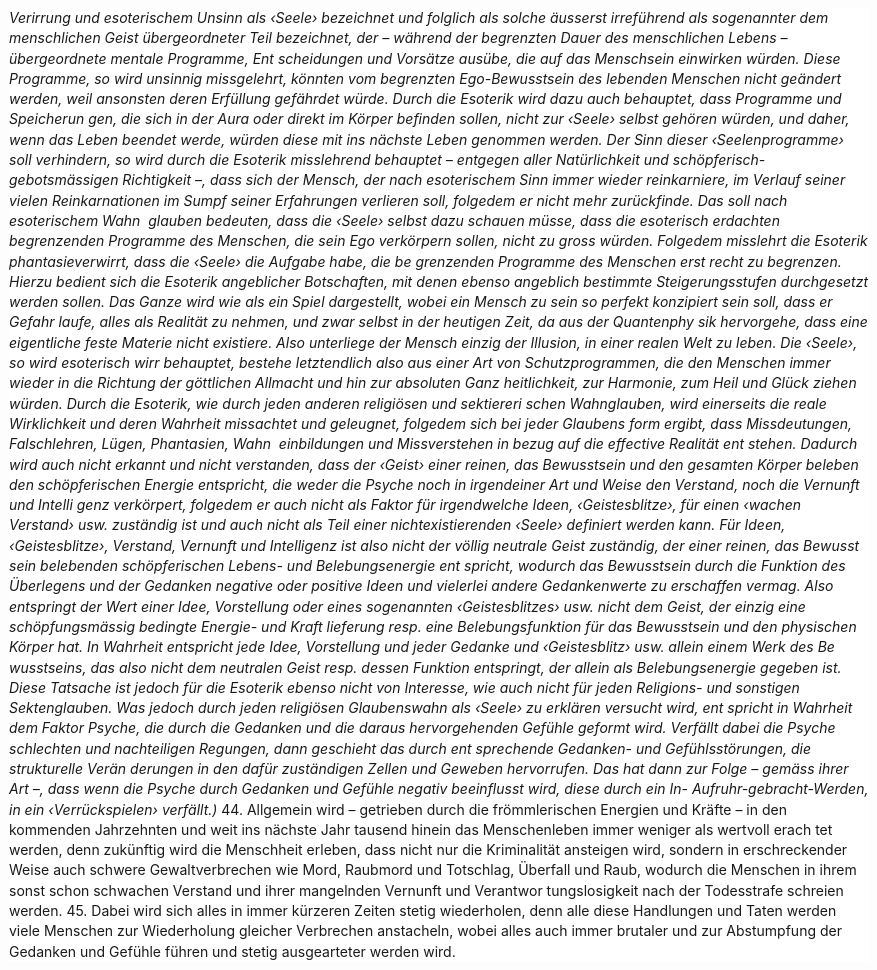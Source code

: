 _Verirrung und esoterischem Unsinn als ‹Seele› bezeichnet und folglich_ _als solche äusserst irreführend als sogenannter dem menschlichen Geist_ _übergeordneter Teil bezeichnet, der – während der begrenzten Dauer_ _des menschlichen Lebens – übergeordnete mentale Programme, Ent­_ _scheidungen und Vorsätze ausübe, die auf das Menschsein einwirken_ _würden. Diese Programme, so wird unsinnig missgelehrt, könnten vom_ _begrenzten Ego-Bewusstsein des lebenden Menschen nicht geändert_ _werden, weil ansonsten deren Erfüllung gefährdet würde. Durch die_ _Esoterik wird dazu auch behauptet, dass Programme und Speicherun­_ _gen, die sich in der Aura oder direkt im Körper befinden sollen, nicht_ _zur ‹Seele› selbst gehören würden, und daher, wenn das Leben beendet_ _werde, würden diese mit ins nächste Leben genommen werden._ _Der Sinn dieser ‹Seelenprogramme› soll verhindern, so wird durch die_ _Esoterik misslehrend behauptet – entgegen aller Natürlichkeit und_ _schöpferisch-gebotsmässigen Richtigkeit –, dass sich der Mensch, der_ _nach esoterischem Sinn immer wieder reinkarniere, im Verlauf seiner_ _vielen Reinkarnationen im Sumpf seiner Erfahrungen verlieren soll,_ _folgedem er nicht mehr zurückfinde. Das soll nach esoterischem Wahn ­_ _glauben bedeuten, dass die ‹Seele› selbst dazu schauen müsse, dass die_ _esoterisch erdachten begrenzenden Programme des Menschen, die sein_ _Ego verkörpern sollen, nicht zu gross würden. Folgedem misslehrt die_ _Esoterik phantasieverwirrt, dass die ‹Seele› die Aufgabe habe, die be­_ _grenzenden Programme des Menschen erst recht zu begrenzen. Hierzu_ _bedient sich die Esoterik angeblicher Botschaften, mit denen ebenso_ _angeblich bestimmte Steigerungsstufen durchgesetzt werden sollen. Das_ _Ganze wird wie als ein Spiel dargestellt, wobei ein Mensch zu sein so_ _perfekt konzipiert sein soll, dass er Gefahr laufe, alles als Realität zu_ _nehmen, und zwar selbst in der heutigen Zeit, da aus der Quantenphy­_ _sik hervorgehe, dass eine eigentliche feste Materie nicht existiere. Also_ _unterliege der Mensch einzig der Illusion, in einer realen Welt zu leben._ _Die ‹Seele›, so wird esoterisch wirr behauptet, bestehe letztendlich also_ _aus einer Art von Schutzprogrammen, die den Menschen immer wieder_ _in die Richtung der göttlichen Allmacht und hin zur absoluten Ganz­_ _heitlichkeit, zur Harmonie, zum Heil und Glück ziehen würden._ _Durch die Esoterik, wie durch jeden anderen religiösen und sektiereri­_ _schen Wahnglauben, wird einerseits die reale Wirklichkeit und deren_ _Wahrheit missachtet und geleugnet, folgedem sich bei jeder Glaubens­_ _form ergibt, dass Missdeutungen, Falschlehren, Lügen, Phantasien, Wahn ­_ _einbildungen und Missverstehen in bezug auf die effective Realität ent­_ _stehen. Dadurch wird auch nicht erkannt und nicht verstanden, dass der_ _‹Geist› einer reinen, das Bewusstsein und den gesamten Körper beleben­_ _den schöpferischen Energie entspricht, die weder die Psyche noch in_ _irgendeiner Art und Weise den Verstand, noch die Vernunft und Intelli­_ _genz verkörpert, folgedem er auch nicht als Faktor für irgendwelche_ _Ideen, ‹Geistesblitze›, für einen ‹wachen Verstand› usw. zuständig ist und_ _auch nicht als Teil einer nichtexistierenden ‹Seele› definiert werden kann._ _Für Ideen, ‹Geistesblitze›, Verstand, Vernunft und Intelligenz ist also_ _nicht der völlig neutrale Geist zuständig, der einer reinen, das Bewusst­_ _sein belebenden schöpferischen Lebens- und Belebungsenergie ent­_ _spricht, wodurch das Bewusstsein durch die Funktion des Überlegens_ _und der Gedanken negative oder positive Ideen und vielerlei andere_ _Gedankenwerte zu erschaffen vermag. Also entspringt der Wert einer_ _Idee, Vorstellung oder eines sogenannten ‹Geistesblitzes› usw. nicht dem_ _Geist, der einzig eine schöpfungsmässig bedingte Energie- und Kraft­_ _lieferung resp. eine Belebungsfunktion für das Bewusstsein und den_ _physischen Körper hat. In Wahrheit entspricht jede Idee, Vorstellung_ _und jeder Gedanke und ‹Geistesblitz› usw. allein einem Werk des Be­_ _wusstseins, das also nicht dem neutralen Geist resp. dessen Funktion_ _entspringt, der allein als Belebungsenergie gegeben ist. Diese Tatsache_ _ist jedoch für die Esoterik ebenso nicht von Interesse, wie auch nicht für_ _jeden Religions- und sonstigen Sektenglauben. Was jedoch durch jeden_ _religiösen Glaubenswahn als ‹Seele› zu erklären versucht wird, ent­_ _spricht in Wahrheit dem Faktor Psyche, die durch die Gedanken und die_ _daraus hervorgehenden Gefühle geformt wird. Verfällt dabei die Psyche_ _schlechten und nachteiligen Regungen, dann geschieht das durch ent­_ _sprechende Gedanken- und Gefühlsstörungen, die strukturelle Verän­_ _derungen in den dafür zuständigen Zellen und Geweben hervorrufen._ _Das hat dann zur Folge – gemäss ihrer Art –, dass wenn die Psyche durch_ _Gedanken und Gefühle negativ beeinflusst wird, diese durch ein In-_ _Aufruhr-gebracht-Werden, in ein ‹Verrückspielen› verfällt.)_
44. Allgemein wird – getrieben durch die frömmlerischen Energien und Kräfte – in den kommenden Jahrzehnten und weit ins nächste Jahr­ tausend hinein das Menschenleben immer weniger als wertvoll erach­ tet werden, denn zukünftig wird die Menschheit erleben, dass nicht nur die Kriminalität ansteigen wird, sondern in erschreckender Weise auch schwere Gewaltverbrechen wie Mord, Raubmord und Totschlag, Überfall und Raub, wodurch die Menschen in ihrem sonst schon schwachen Verstand und ihrer mangelnden Vernunft und Verantwor­ tungslosigkeit nach der Todesstrafe schreien werden.
45. Dabei wird sich alles in immer kürzeren Zeiten stetig wiederholen, denn alle diese Handlungen und Taten werden viele Menschen zur Wiederholung gleicher Verbrechen anstacheln, wobei alles auch immer brutaler und zur Abstumpfung der Gedanken und Gefühle führen und stetig ausgearteter werden wird.